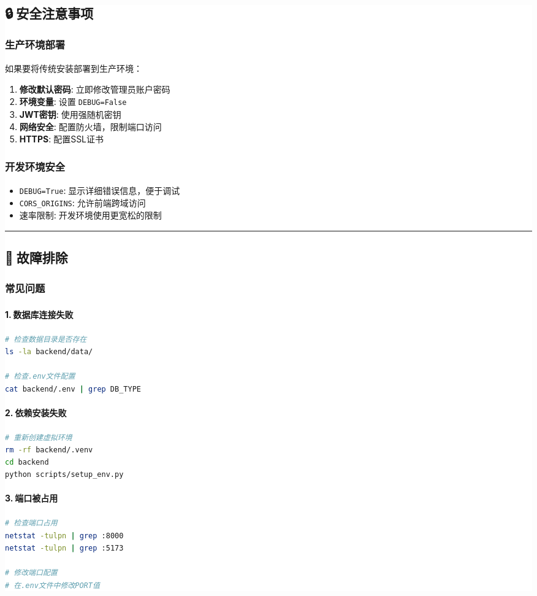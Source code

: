 
## 🔒 安全注意事项

### 生产环境部署

如果要将传统安装部署到生产环境：

1. **修改默认密码**: 立即修改管理员账户密码
2. **环境变量**: 设置 `DEBUG=False`
3. **JWT密钥**: 使用强随机密钥
4. **网络安全**: 配置防火墙，限制端口访问
5. **HTTPS**: 配置SSL证书

### 开发环境安全

- `DEBUG=True`: 显示详细错误信息，便于调试
- `CORS_ORIGINS`: 允许前端跨域访问
- 速率限制: 开发环境使用更宽松的限制

---

## 🚨 故障排除

### 常见问题

#### 1. 数据库连接失败
```bash
# 检查数据目录是否存在
ls -la backend/data/

# 检查.env文件配置
cat backend/.env | grep DB_TYPE
```

#### 2. 依赖安装失败
```bash
# 重新创建虚拟环境
rm -rf backend/.venv
cd backend
python scripts/setup_env.py
```

#### 3. 端口被占用
```bash
# 检查端口占用
netstat -tulpn | grep :8000
netstat -tulpn | grep :5173

# 修改端口配置
# 在.env文件中修改PORT值
```

